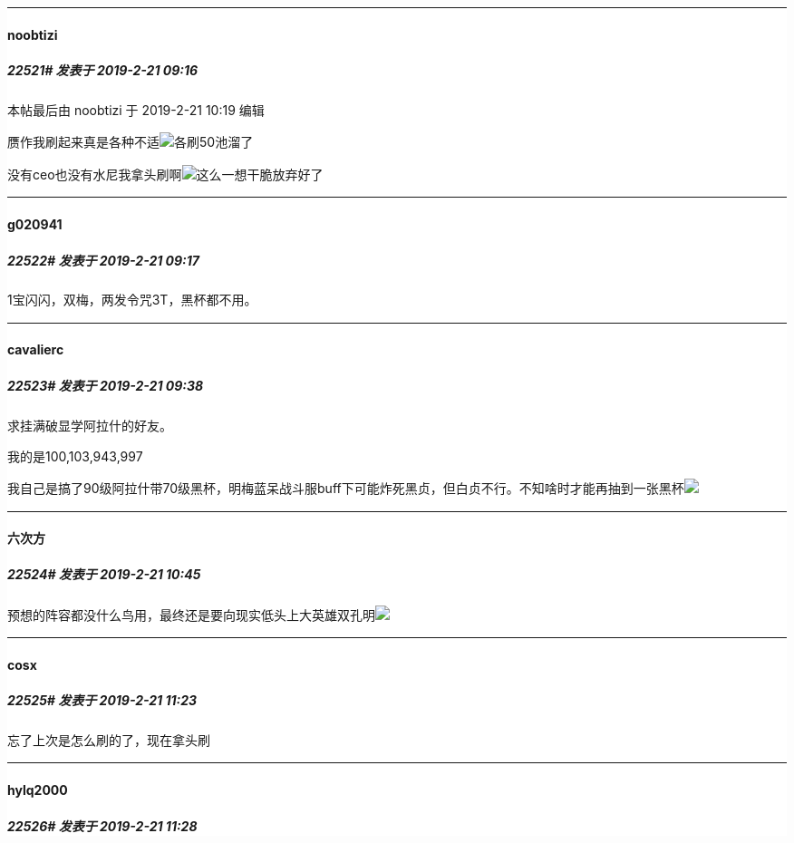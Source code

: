 
-----

####  noobtizi  
##### 22521#       发表于 2019-2-21 09:16


 本帖最后由 noobtizi 于 2019-2-21 10:19 编辑 

赝作我刷起来真是各种不适<img src="https://static.saraba1st.com/image/smiley/face2017/002.png" referrerpolicy="no-referrer">各刷50池溜了

没有ceo也没有水尼我拿头刷啊<img src="https://static.saraba1st.com/image/smiley/face2017/068.png" referrerpolicy="no-referrer">这么一想干脆放弃好了


-----

####  g020941  
##### 22522#       发表于 2019-2-21 09:17


1宝闪闪，双梅，两发令咒3T，黑杯都不用。


-----

####  cavalierc  
##### 22523#       发表于 2019-2-21 09:38


求挂满破显学阿拉什的好友。

我的是100,103,943,997

我自己是搞了90级阿拉什带70级黑杯，明梅蓝呆战斗服buff下可能炸死黑贞，但白贞不行。不知啥时才能再抽到一张黑杯<img src="https://static.saraba1st.com/image/smiley/face2017/013.png" referrerpolicy="no-referrer">


-----

####  六次方  
##### 22524#       发表于 2019-2-21 10:45


预想的阵容都没什么鸟用，最终还是要向现实低头上大英雄双孔明<img src="https://static.saraba1st.com/image/smiley/face2017/125.png" referrerpolicy="no-referrer">


-----

####  cosx  
##### 22525#       发表于 2019-2-21 11:23


忘了上次是怎么刷的了，现在拿头刷


-----

####  hylq2000  
##### 22526#       发表于 2019-2-21 11:28
